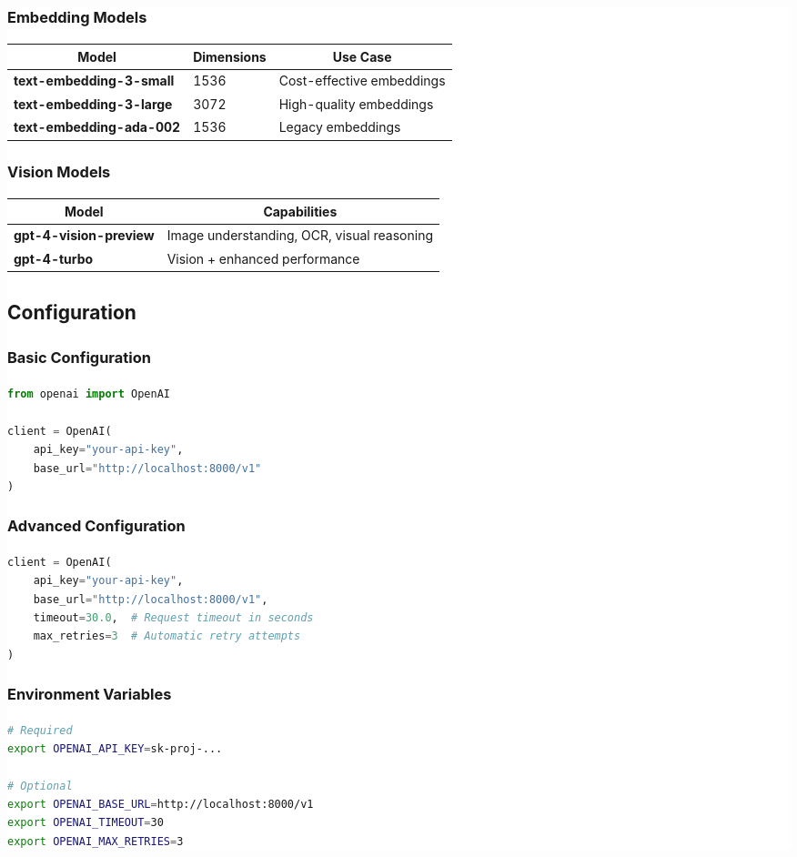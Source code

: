 ### Embedding Models

| Model | Dimensions | Use Case |
|-------|-----------|----------|
| **text-embedding-3-small** | 1536 | Cost-effective embeddings |
| **text-embedding-3-large** | 3072 | High-quality embeddings |
| **text-embedding-ada-002** | 1536 | Legacy embeddings |

### Vision Models

| Model | Capabilities |
|-------|-------------|
| **gpt-4-vision-preview** | Image understanding, OCR, visual reasoning |
| **gpt-4-turbo** | Vision + enhanced performance |

## Configuration

### Basic Configuration

```python
from openai import OpenAI

client = OpenAI(
    api_key="your-api-key",
    base_url="http://localhost:8000/v1"
)
```

### Advanced Configuration

```python
client = OpenAI(
    api_key="your-api-key",
    base_url="http://localhost:8000/v1",
    timeout=30.0,  # Request timeout in seconds
    max_retries=3  # Automatic retry attempts
)
```

### Environment Variables

```bash
# Required
export OPENAI_API_KEY=sk-proj-...

# Optional
export OPENAI_BASE_URL=http://localhost:8000/v1
export OPENAI_TIMEOUT=30
export OPENAI_MAX_RETRIES=3
```
